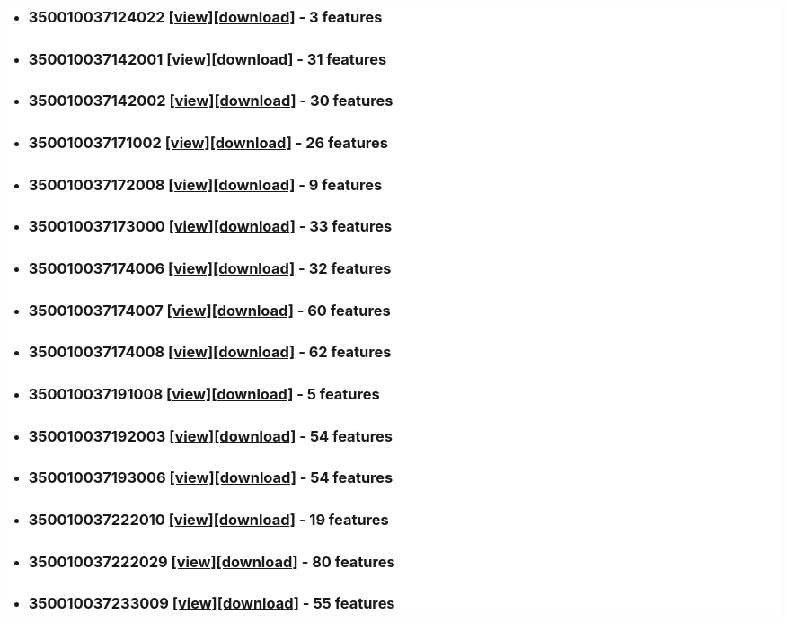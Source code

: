  * ### 350010037124022 [[view]](https://github.com/mapabq/block-import-tracker/blob/master/geojson/block_350010037124022.geojson)[[download]](https://s3-us-west-2.amazonaws.com/mababq-data/block_350010037124022.osm)  - 3 features

 * ### 350010037142001 [[view]](https://github.com/mapabq/block-import-tracker/blob/master/geojson/block_350010037142001.geojson)[[download]](https://s3-us-west-2.amazonaws.com/mababq-data/block_350010037142001.osm)  - 31 features

 * ### 350010037142002 [[view]](https://github.com/mapabq/block-import-tracker/blob/master/geojson/block_350010037142002.geojson)[[download]](https://s3-us-west-2.amazonaws.com/mababq-data/block_350010037142002.osm)  - 30 features

 * ### 350010037171002 [[view]](https://github.com/mapabq/block-import-tracker/blob/master/geojson/block_350010037171002.geojson)[[download]](https://s3-us-west-2.amazonaws.com/mababq-data/block_350010037171002.osm)  - 26 features

 * ### 350010037172008 [[view]](https://github.com/mapabq/block-import-tracker/blob/master/geojson/block_350010037172008.geojson)[[download]](https://s3-us-west-2.amazonaws.com/mababq-data/block_350010037172008.osm)  - 9 features

 * ### 350010037173000 [[view]](https://github.com/mapabq/block-import-tracker/blob/master/geojson/block_350010037173000.geojson)[[download]](https://s3-us-west-2.amazonaws.com/mababq-data/block_350010037173000.osm)  - 33 features

 * ### 350010037174006 [[view]](https://github.com/mapabq/block-import-tracker/blob/master/geojson/block_350010037174006.geojson)[[download]](https://s3-us-west-2.amazonaws.com/mababq-data/block_350010037174006.osm)  - 32 features

 * ### 350010037174007 [[view]](https://github.com/mapabq/block-import-tracker/blob/master/geojson/block_350010037174007.geojson)[[download]](https://s3-us-west-2.amazonaws.com/mababq-data/block_350010037174007.osm)  - 60 features

 * ### 350010037174008 [[view]](https://github.com/mapabq/block-import-tracker/blob/master/geojson/block_350010037174008.geojson)[[download]](https://s3-us-west-2.amazonaws.com/mababq-data/block_350010037174008.osm)  - 62 features

 * ### 350010037191008 [[view]](https://github.com/mapabq/block-import-tracker/blob/master/geojson/block_350010037191008.geojson)[[download]](https://s3-us-west-2.amazonaws.com/mababq-data/block_350010037191008.osm)  - 5 features

 * ### 350010037192003 [[view]](https://github.com/mapabq/block-import-tracker/blob/master/geojson/block_350010037192003.geojson)[[download]](https://s3-us-west-2.amazonaws.com/mababq-data/block_350010037192003.osm)  - 54 features

 * ### 350010037193006 [[view]](https://github.com/mapabq/block-import-tracker/blob/master/geojson/block_350010037193006.geojson)[[download]](https://s3-us-west-2.amazonaws.com/mababq-data/block_350010037193006.osm)  - 54 features

 * ### 350010037222010 [[view]](https://github.com/mapabq/block-import-tracker/blob/master/geojson/block_350010037222010.geojson)[[download]](https://s3-us-west-2.amazonaws.com/mababq-data/block_350010037222010.osm)  - 19 features

 * ### 350010037222029 [[view]](https://github.com/mapabq/block-import-tracker/blob/master/geojson/block_350010037222029.geojson)[[download]](https://s3-us-west-2.amazonaws.com/mababq-data/block_350010037222029.osm)  - 80 features

 * ### 350010037233009 [[view]](https://github.com/mapabq/block-import-tracker/blob/master/geojson/block_350010037233009.geojson)[[download]](https://s3-us-west-2.amazonaws.com/mababq-data/block_350010037233009.osm)  - 55 features
